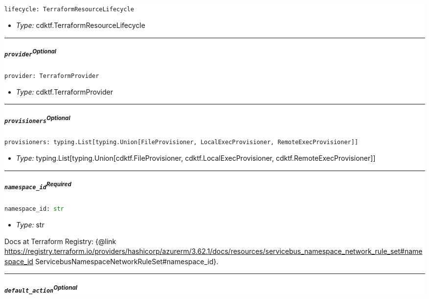 ```python
lifecycle: TerraformResourceLifecycle
```

- *Type:* cdktf.TerraformResourceLifecycle

---

##### `provider`<sup>Optional</sup> <a name="provider" id="@cdktf/provider-azurerm.servicebusNamespaceNetworkRuleSet.ServicebusNamespaceNetworkRuleSetConfig.property.provider"></a>

```python
provider: TerraformProvider
```

- *Type:* cdktf.TerraformProvider

---

##### `provisioners`<sup>Optional</sup> <a name="provisioners" id="@cdktf/provider-azurerm.servicebusNamespaceNetworkRuleSet.ServicebusNamespaceNetworkRuleSetConfig.property.provisioners"></a>

```python
provisioners: typing.List[typing.Union[FileProvisioner, LocalExecProvisioner, RemoteExecProvisioner]]
```

- *Type:* typing.List[typing.Union[cdktf.FileProvisioner, cdktf.LocalExecProvisioner, cdktf.RemoteExecProvisioner]]

---

##### `namespace_id`<sup>Required</sup> <a name="namespace_id" id="@cdktf/provider-azurerm.servicebusNamespaceNetworkRuleSet.ServicebusNamespaceNetworkRuleSetConfig.property.namespaceId"></a>

```python
namespace_id: str
```

- *Type:* str

Docs at Terraform Registry: {@link https://registry.terraform.io/providers/hashicorp/azurerm/3.62.1/docs/resources/servicebus_namespace_network_rule_set#namespace_id ServicebusNamespaceNetworkRuleSet#namespace_id}.

---

##### `default_action`<sup>Optional</sup> <a name="default_action" id="@cdktf/provider-azurerm.servicebusNamespaceNetworkRuleSet.ServicebusNamespaceNetworkRuleSetConfig.property.defaultAction"></a>
